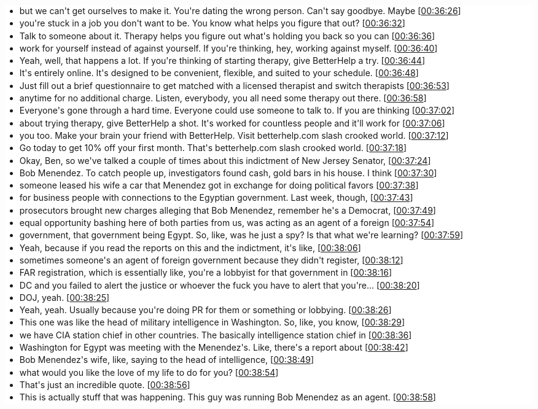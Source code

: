 *  but we can't get ourselves to make it. You're dating the wrong person. Can't say goodbye. Maybe [[00:36:26](https://www.youtube.com/watch?v=EtWVE3I5c5I&t=2186.16s)]
*  you're stuck in a job you don't want to be. You know what helps you figure that out? [[00:36:32](https://www.youtube.com/watch?v=EtWVE3I5c5I&t=2192.64s)]
*  Talk to someone about it. Therapy helps you figure out what's holding you back so you can [[00:36:36](https://www.youtube.com/watch?v=EtWVE3I5c5I&t=2196.8799999999997s)]
*  work for yourself instead of against yourself. If you're thinking, hey, working against myself. [[00:36:40](https://www.youtube.com/watch?v=EtWVE3I5c5I&t=2200.3199999999997s)]
*  Yeah, well, that happens a lot. If you're thinking of starting therapy, give BetterHelp a try. [[00:36:44](https://www.youtube.com/watch?v=EtWVE3I5c5I&t=2204.3999999999996s)]
*  It's entirely online. It's designed to be convenient, flexible, and suited to your schedule. [[00:36:48](https://www.youtube.com/watch?v=EtWVE3I5c5I&t=2208.8799999999997s)]
*  Just fill out a brief questionnaire to get matched with a licensed therapist and switch therapists [[00:36:53](https://www.youtube.com/watch?v=EtWVE3I5c5I&t=2213.4399999999996s)]
*  anytime for no additional charge. Listen, everybody, you all need some therapy out there. [[00:36:58](https://www.youtube.com/watch?v=EtWVE3I5c5I&t=2218.3999999999996s)]
*  Everyone's gone through a hard time. Everyone could use someone to talk to. If you are thinking [[00:37:02](https://www.youtube.com/watch?v=EtWVE3I5c5I&t=2222.96s)]
*  about trying therapy, give BetterHelp a shot. It's worked for countless people and it'll work for [[00:37:06](https://www.youtube.com/watch?v=EtWVE3I5c5I&t=2226.64s)]
*  you too. Make your brain your friend with BetterHelp. Visit betterhelp.com slash crooked world. [[00:37:12](https://www.youtube.com/watch?v=EtWVE3I5c5I&t=2232.32s)]
*  Go today to get 10% off your first month. That's betterhelp.com slash crooked world. [[00:37:18](https://www.youtube.com/watch?v=EtWVE3I5c5I&t=2238.32s)]
*  Okay, Ben, so we've talked a couple of times about this indictment of New Jersey Senator, [[00:37:24](https://www.youtube.com/watch?v=EtWVE3I5c5I&t=2244.88s)]
*  Bob Menendez. To catch people up, investigators found cash, gold bars in his house. I think [[00:37:30](https://www.youtube.com/watch?v=EtWVE3I5c5I&t=2250.4s)]
*  someone leased his wife a car that Menendez got in exchange for doing political favors [[00:37:38](https://www.youtube.com/watch?v=EtWVE3I5c5I&t=2258.8s)]
*  for business people with connections to the Egyptian government. Last week, though, [[00:37:43](https://www.youtube.com/watch?v=EtWVE3I5c5I&t=2263.92s)]
*  prosecutors brought new charges alleging that Bob Menendez, remember he's a Democrat, [[00:37:49](https://www.youtube.com/watch?v=EtWVE3I5c5I&t=2269.6s)]
*  equal opportunity bashing here of both parties from us, was acting as an agent of a foreign [[00:37:54](https://www.youtube.com/watch?v=EtWVE3I5c5I&t=2274.7200000000003s)]
*  government, that government being Egypt. So, like, was he just a spy? Is that what we're learning? [[00:37:59](https://www.youtube.com/watch?v=EtWVE3I5c5I&t=2279.92s)]
*  Yeah, because if you read the reports on this and the indictment, it's like, [[00:38:06](https://www.youtube.com/watch?v=EtWVE3I5c5I&t=2286.48s)]
*  sometimes someone's an agent of foreign government because they didn't register, [[00:38:12](https://www.youtube.com/watch?v=EtWVE3I5c5I&t=2292.08s)]
*  FAR registration, which is essentially like, you're a lobbyist for that government in [[00:38:16](https://www.youtube.com/watch?v=EtWVE3I5c5I&t=2296.0s)]
*  DC and you failed to alert the justice or whoever the fuck you have to alert that you're... [[00:38:20](https://www.youtube.com/watch?v=EtWVE3I5c5I&t=2300.56s)]
*  DOJ, yeah. [[00:38:25](https://www.youtube.com/watch?v=EtWVE3I5c5I&t=2305.6800000000003s)]
*  Yeah, yeah. Usually because you're doing PR for them or something or lobbying. [[00:38:26](https://www.youtube.com/watch?v=EtWVE3I5c5I&t=2306.16s)]
*  This one was like the head of military intelligence in Washington. So, like, you know, [[00:38:29](https://www.youtube.com/watch?v=EtWVE3I5c5I&t=2309.7599999999998s)]
*  we have CIA station chief in other countries. The basically intelligence station chief in [[00:38:36](https://www.youtube.com/watch?v=EtWVE3I5c5I&t=2316.96s)]
*  Washington for Egypt was meeting with the Menendez's. Like, there's a report about [[00:38:42](https://www.youtube.com/watch?v=EtWVE3I5c5I&t=2322.4s)]
*  Bob Menendez's wife, like, saying to the head of intelligence, [[00:38:49](https://www.youtube.com/watch?v=EtWVE3I5c5I&t=2329.2799999999997s)]
*  what would you like the love of my life to do for you? [[00:38:54](https://www.youtube.com/watch?v=EtWVE3I5c5I&t=2334.24s)]
*  That's just an incredible quote. [[00:38:56](https://www.youtube.com/watch?v=EtWVE3I5c5I&t=2336.96s)]
*  This is actually stuff that was happening. This guy was running Bob Menendez as an agent. [[00:38:58](https://www.youtube.com/watch?v=EtWVE3I5c5I&t=2338.24s)]